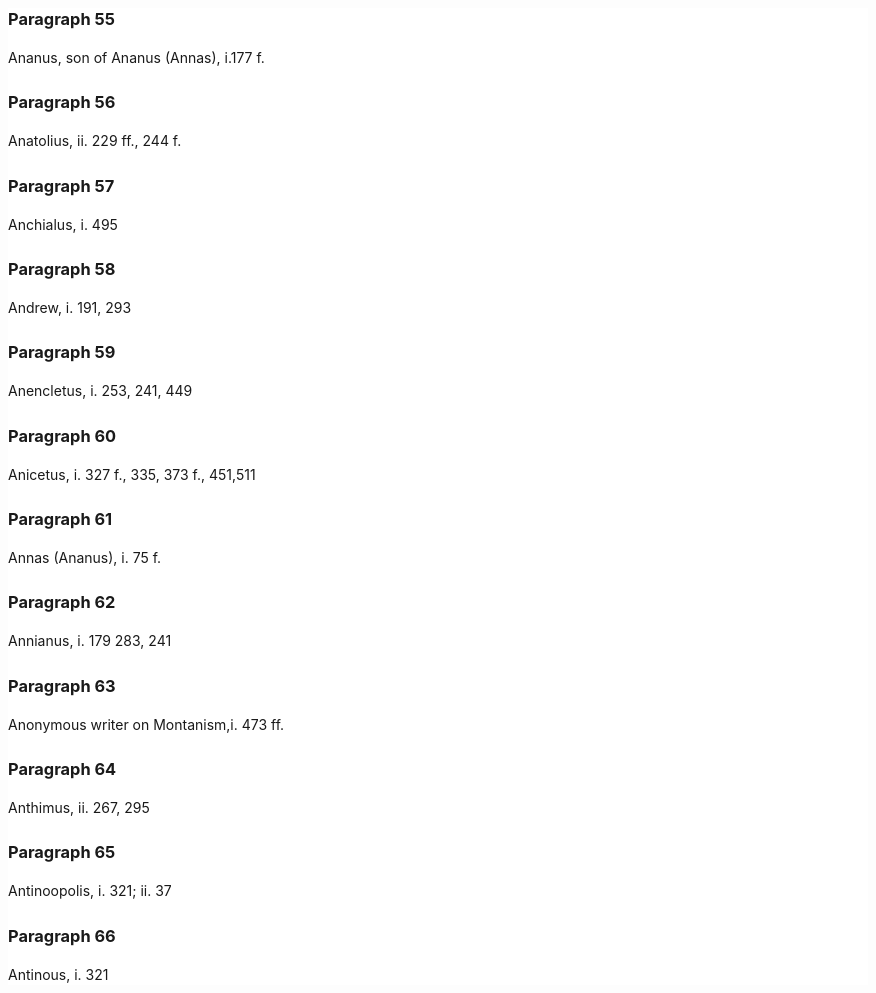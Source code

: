 ### Paragraph 55

<p>Αnanus, son οf Αnanus (Annas), i.177 f.</p>


### Paragraph 56

<p>Anatolius, ii. 229 ff., 244 f.</p>


### Paragraph 57

<p>Αnchialus, i. 495</p>


### Paragraph 58

<p>Andrew, i. 191, 293</p>


### Paragraph 59

<p>Anencletus, i. 253, 241, 449</p>


### Paragraph 60

<p>Αnicetus, i. 327 f., 335, 373 f., 451,511</p>


### Paragraph 61

<p>Annas (Ananus), i. 75 f.</p>


### Paragraph 62

<p>Αnnianus, i. 179 283, 241</p>


### Paragraph 63

<p>Anonymous writer on Montanism,i. 473 ff.</p>


### Paragraph 64

<p>Anthimus, ii. 267, 295</p>


### Paragraph 65

<p>Antinoopolis, i. 321; ii. 37</p>


### Paragraph 66

<p>Αntinous, i. 321</p>
